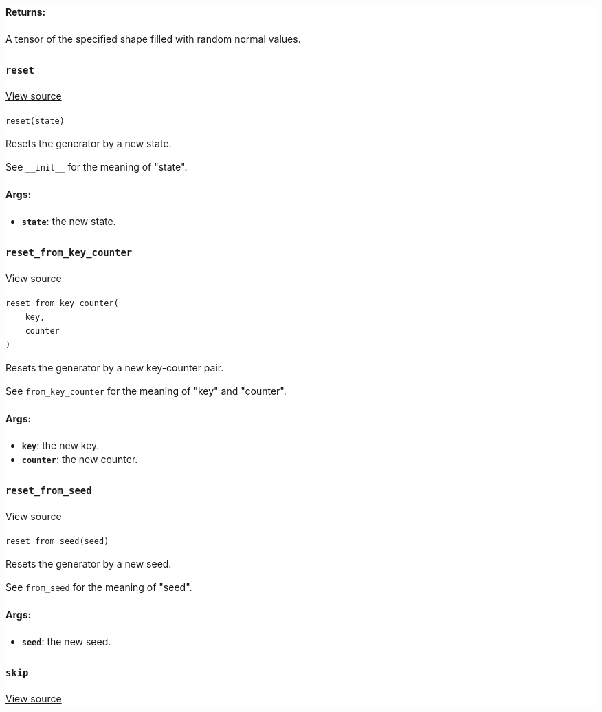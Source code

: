 
#### Returns:

A tensor of the specified shape filled with random normal values.


<h3 id="reset"><code>reset</code></h3>

<a target="_blank" href="/code/stable/tensorflow/python/ops/stateful_random_ops.py">View source</a>

``` python
reset(state)
```

Resets the generator by a new state.

See `__init__` for the meaning of "state".

#### Args:


* <b>`state`</b>: the new state.

<h3 id="reset_from_key_counter"><code>reset_from_key_counter</code></h3>

<a target="_blank" href="/code/stable/tensorflow/python/ops/stateful_random_ops.py">View source</a>

``` python
reset_from_key_counter(
    key,
    counter
)
```

Resets the generator by a new key-counter pair.

See `from_key_counter` for the meaning of "key" and "counter".

#### Args:


* <b>`key`</b>: the new key.
* <b>`counter`</b>: the new counter.

<h3 id="reset_from_seed"><code>reset_from_seed</code></h3>

<a target="_blank" href="/code/stable/tensorflow/python/ops/stateful_random_ops.py">View source</a>

``` python
reset_from_seed(seed)
```

Resets the generator by a new seed.

See `from_seed` for the meaning of "seed".

#### Args:


* <b>`seed`</b>: the new seed.

<h3 id="skip"><code>skip</code></h3>

<a target="_blank" href="/code/stable/tensorflow/python/ops/stateful_random_ops.py">View source</a>
